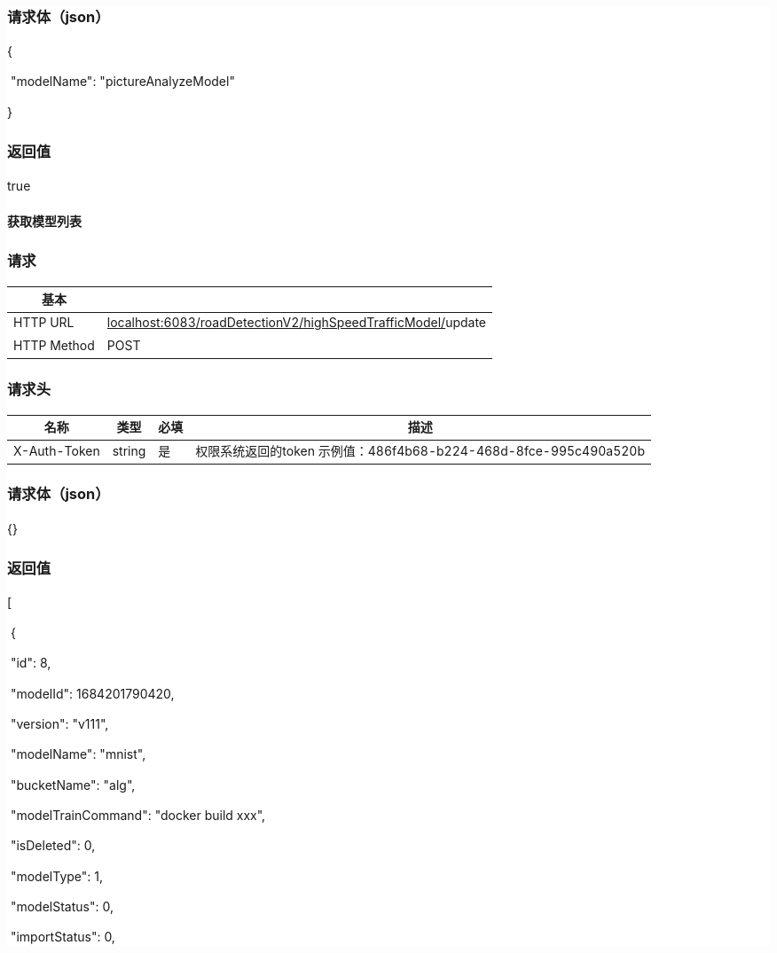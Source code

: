 ### 请求体（json）

{

​    "modelName": "pictureAnalyzeModel"

}

### 返回值

true

#### 获取模型列表

### 请求

| 基本        |                                                              |
| ----------- | ------------------------------------------------------------ |
| HTTP URL    | [localhost:6083/roadDetectionV2/highSpeedTrafficModel/](http://localhost:6083/roadDetectionV2/highSpeedTrafficModel/)update |
| HTTP Method | POST                                                         |

### 请求头

| 名称         | 类型   | 必填 | 描述                                                         |
| ------------ | ------ | ---- | ------------------------------------------------------------ |
| X-Auth-Token | string | 是   | 权限系统返回的token 示例值：486f4b68-b224-468d-8fce-995c490a520b |

### 请求体（json）

{}

### 返回值

[

​    {

​        "id": 8,

​        "modelId": 1684201790420,

​        "version": "v111",

​        "modelName": "mnist",

​        "bucketName": "alg",

​        "modelTrainCommand": "docker build xxx",

​        "isDeleted": 0,

​        "modelType": 1,

​        "modelStatus": 0,

​        "importStatus": 0,
